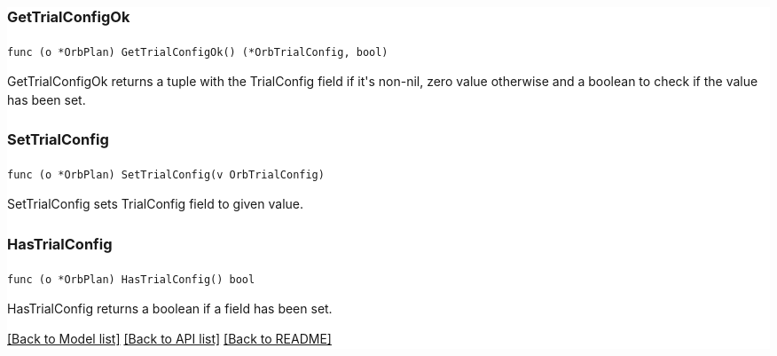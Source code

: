 ### GetTrialConfigOk

`func (o *OrbPlan) GetTrialConfigOk() (*OrbTrialConfig, bool)`

GetTrialConfigOk returns a tuple with the TrialConfig field if it's non-nil, zero value otherwise
and a boolean to check if the value has been set.

### SetTrialConfig

`func (o *OrbPlan) SetTrialConfig(v OrbTrialConfig)`

SetTrialConfig sets TrialConfig field to given value.

### HasTrialConfig

`func (o *OrbPlan) HasTrialConfig() bool`

HasTrialConfig returns a boolean if a field has been set.


[[Back to Model list]](../README.md#documentation-for-models) [[Back to API list]](../README.md#documentation-for-api-endpoints) [[Back to README]](../README.md)


